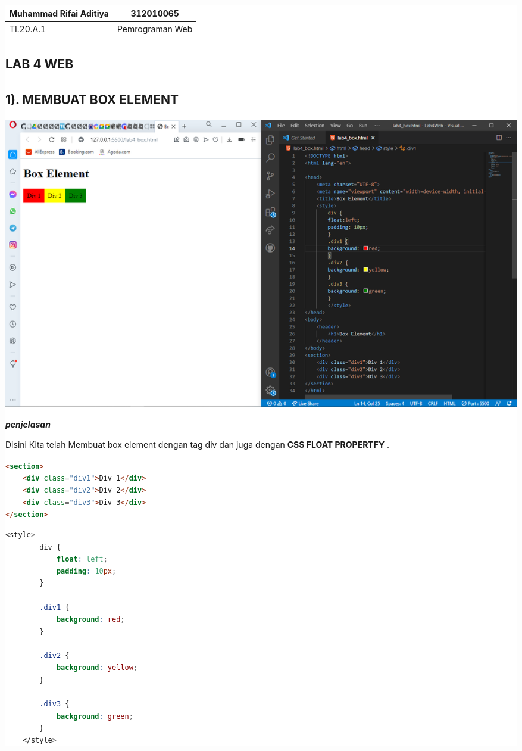 | Muhammad Rifai Aditiya  | 312010065
|---------------------- |-------------------|
|TI.20.A.1              | Pemrograman Web   |

## LAB 4 WEB

## 1). MEMBUAT BOX ELEMENT
![box_element](img/box_element.png)

***penjelasan***

Disini  Kita telah Membuat box element dengan tag div dan juga dengan **CSS FLOAT PROPERTFY** .
```html
<section>
    <div class="div1">Div 1</div>
    <div class="div2">Div 2</div>
    <div class="div3">Div 3</div>
</section>
```
```css
<style>
        div {
            float: left;
            padding: 10px;
        }

        .div1 {
            background: red;
        }

        .div2 {
            background: yellow;
        }

        .div3 {
            background: green;
        }
    </style>
```